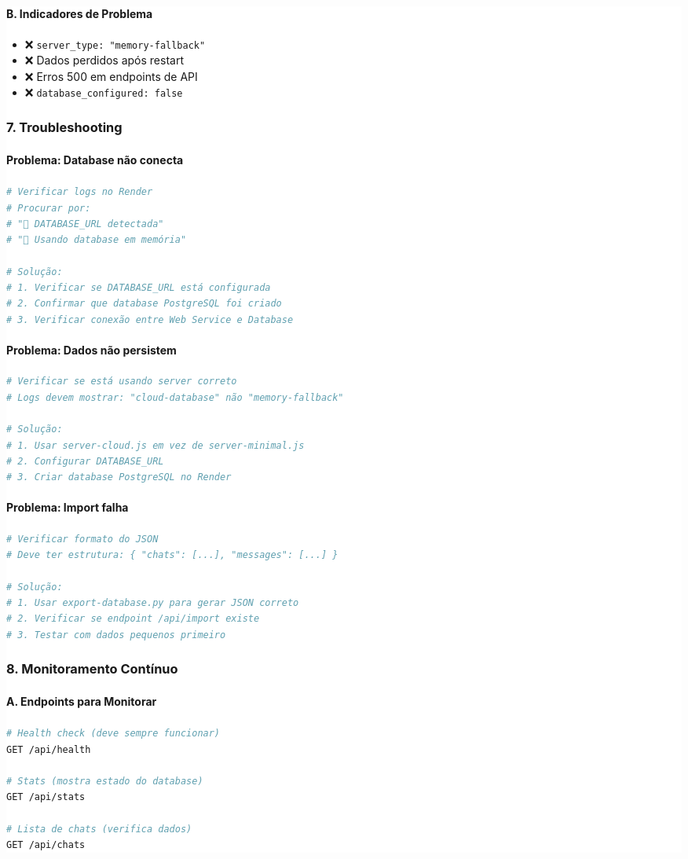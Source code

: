 #### **B. Indicadores de Problema**
- ❌ `server_type: "memory-fallback"`
- ❌ Dados perdidos após restart
- ❌ Erros 500 em endpoints de API
- ❌ `database_configured: false`

### **7. Troubleshooting**

#### **Problema: Database não conecta**
```bash
# Verificar logs no Render
# Procurar por:
# "🔗 DATABASE_URL detectada"
# "💾 Usando database em memória"

# Solução:
# 1. Verificar se DATABASE_URL está configurada
# 2. Confirmar que database PostgreSQL foi criado
# 3. Verificar conexão entre Web Service e Database
```

#### **Problema: Dados não persistem**
```bash
# Verificar se está usando server correto
# Logs devem mostrar: "cloud-database" não "memory-fallback"

# Solução:
# 1. Usar server-cloud.js em vez de server-minimal.js
# 2. Configurar DATABASE_URL
# 3. Criar database PostgreSQL no Render
```

#### **Problema: Import falha**
```bash
# Verificar formato do JSON
# Deve ter estrutura: { "chats": [...], "messages": [...] }

# Solução:
# 1. Usar export-database.py para gerar JSON correto
# 2. Verificar se endpoint /api/import existe
# 3. Testar com dados pequenos primeiro
```

### **8. Monitoramento Contínuo**

#### **A. Endpoints para Monitorar**
```bash
# Health check (deve sempre funcionar)
GET /api/health

# Stats (mostra estado do database)
GET /api/stats

# Lista de chats (verifica dados)
GET /api/chats
```
